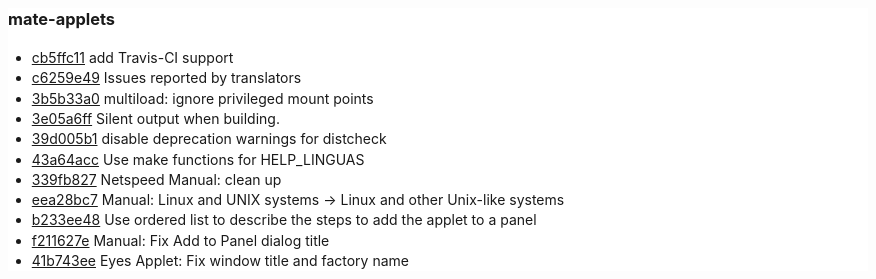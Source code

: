### mate-applets
* [cb5ffc11](https://github.com/mate-desktop/mate-applets/commit/cb5ffc11) add Travis-CI support
* [c6259e49](https://github.com/mate-desktop/mate-applets/commit/c6259e49) Issues reported by translators
* [3b5b33a0](https://github.com/mate-desktop/mate-applets/commit/3b5b33a0) multiload: ignore privileged mount points
* [3e05a6ff](https://github.com/mate-desktop/mate-applets/commit/3e05a6ff) Silent output when building.
* [39d005b1](https://github.com/mate-desktop/mate-applets/commit/39d005b1) disable deprecation warnings for distcheck
* [43a64acc](https://github.com/mate-desktop/mate-applets/commit/43a64acc) Use make functions for HELP_LINGUAS
* [339fb827](https://github.com/mate-desktop/mate-applets/commit/339fb827) Netspeed Manual: clean up
* [eea28bc7](https://github.com/mate-desktop/mate-applets/commit/eea28bc7) Manual: Linux and UNIX systems -> Linux and other Unix-like systems
* [b233ee48](https://github.com/mate-desktop/mate-applets/commit/b233ee48) Use ordered list to describe the steps to add the applet to a panel
* [f211627e](https://github.com/mate-desktop/mate-applets/commit/f211627e) Manual: Fix Add to Panel dialog title
* [41b743ee](https://github.com/mate-desktop/mate-applets/commit/41b743ee) Eyes Applet: Fix window title and factory name
